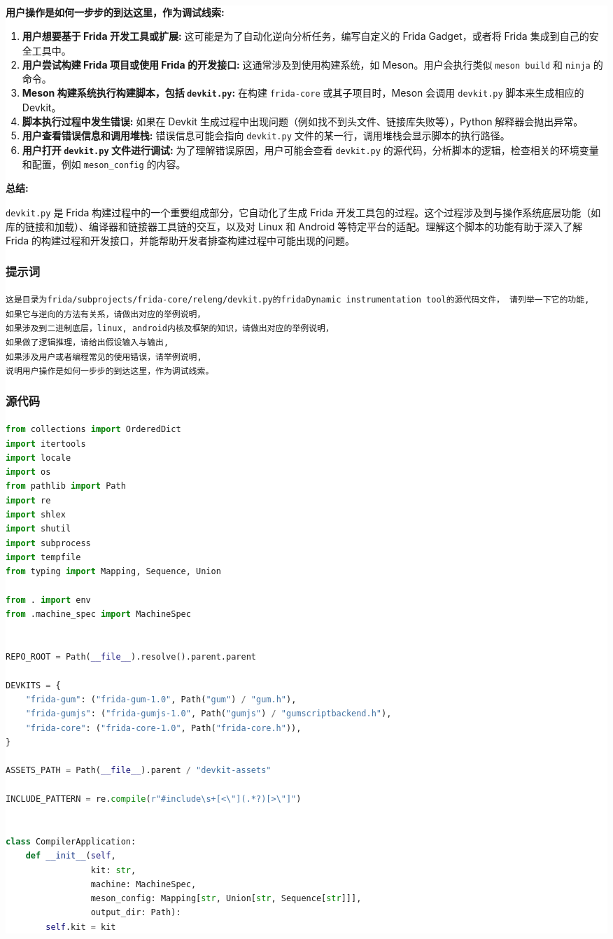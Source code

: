 **用户操作是如何一步步的到达这里，作为调试线索:**

1. **用户想要基于 Frida 开发工具或扩展:** 这可能是为了自动化逆向分析任务，编写自定义的 Frida Gadget，或者将 Frida 集成到自己的安全工具中。
2. **用户尝试构建 Frida 项目或使用 Frida 的开发接口:** 这通常涉及到使用构建系统，如 Meson。用户会执行类似 `meson build` 和 `ninja` 的命令。
3. **Meson 构建系统执行构建脚本，包括 `devkit.py`:** 在构建 `frida-core` 或其子项目时，Meson 会调用 `devkit.py` 脚本来生成相应的 Devkit。
4. **脚本执行过程中发生错误:**  如果在 Devkit 生成过程中出现问题（例如找不到头文件、链接库失败等），Python 解释器会抛出异常。
5. **用户查看错误信息和调用堆栈:**  错误信息可能会指向 `devkit.py` 文件的某一行，调用堆栈会显示脚本的执行路径。
6. **用户打开 `devkit.py` 文件进行调试:** 为了理解错误原因，用户可能会查看 `devkit.py` 的源代码，分析脚本的逻辑，检查相关的环境变量和配置，例如 `meson_config` 的内容。

**总结:**

`devkit.py` 是 Frida 构建过程中的一个重要组成部分，它自动化了生成 Frida 开发工具包的过程。这个过程涉及到与操作系统底层功能（如库的链接和加载）、编译器和链接器工具链的交互，以及对 Linux 和 Android 等特定平台的适配。理解这个脚本的功能有助于深入了解 Frida 的构建过程和开发接口，并能帮助开发者排查构建过程中可能出现的问题。

### 提示词
```
这是目录为frida/subprojects/frida-core/releng/devkit.py的fridaDynamic instrumentation tool的源代码文件， 请列举一下它的功能, 
如果它与逆向的方法有关系，请做出对应的举例说明，
如果涉及到二进制底层，linux, android内核及框架的知识，请做出对应的举例说明，
如果做了逻辑推理，请给出假设输入与输出,
如果涉及用户或者编程常见的使用错误，请举例说明,
说明用户操作是如何一步步的到达这里，作为调试线索。
```

### 源代码
```python
from collections import OrderedDict
import itertools
import locale
import os
from pathlib import Path
import re
import shlex
import shutil
import subprocess
import tempfile
from typing import Mapping, Sequence, Union

from . import env
from .machine_spec import MachineSpec


REPO_ROOT = Path(__file__).resolve().parent.parent

DEVKITS = {
    "frida-gum": ("frida-gum-1.0", Path("gum") / "gum.h"),
    "frida-gumjs": ("frida-gumjs-1.0", Path("gumjs") / "gumscriptbackend.h"),
    "frida-core": ("frida-core-1.0", Path("frida-core.h")),
}

ASSETS_PATH = Path(__file__).parent / "devkit-assets"

INCLUDE_PATTERN = re.compile(r"#include\s+[<\"](.*?)[>\"]")


class CompilerApplication:
    def __init__(self,
                 kit: str,
                 machine: MachineSpec,
                 meson_config: Mapping[str, Union[str, Sequence[str]]],
                 output_dir: Path):
        self.kit = kit
```